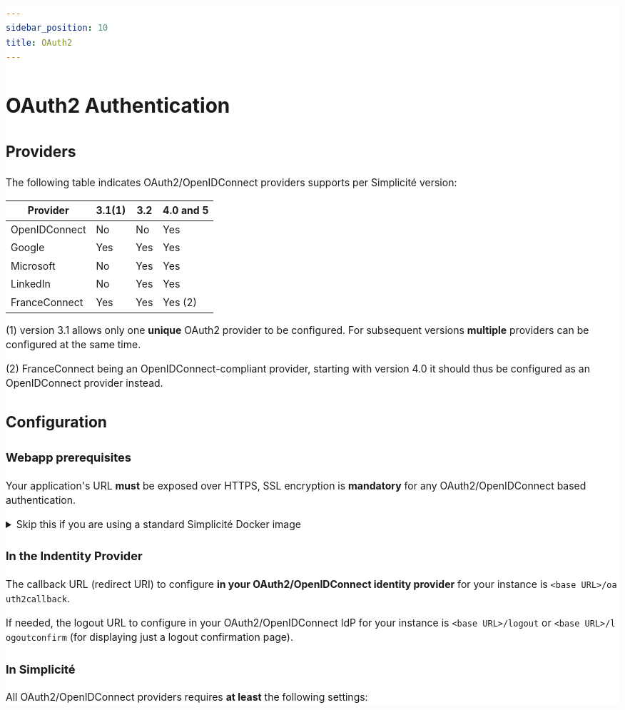 ```yaml
---
sidebar_position: 10
title: OAuth2
---
```


OAuth2 Authentication
============================

Providers
---------

The following table indicates OAuth2/OpenIDConnect providers supports per Simplicité version:

| Provider      | 3.1(1) | 3.2 | 4.0 and 5 |
|---------------|--------|-----|-----------|
| OpenIDConnect | No     | No  | Yes       |
| Google        | Yes    | Yes | Yes       |
| Microsoft     | No     | Yes | Yes       |
| LinkedIn      | No     | Yes | Yes       |
| FranceConnect | Yes    | Yes | Yes (2)   |

(1) version 3.1 allows only one **unique** OAuth2 provider to be configured.
For subsequent versions **multiple** providers can be configured at the same time.

(2) FranceConnect being an OpenIDConnect-compliant provider, starting with version 4.0
it should thus be configured as an OpenIDConnect provider instead.

Configuration
---------------

### Webapp prerequisites

Your application's URL **must** be exposed over HTTPS, SSL encryption is **mandatory** for any OAuth2/OpenIDConnect based authentication.

<details><summary>Skip this if you are using a standard Simplicité Docker image</summary></details>

### In the Indentity Provider

The callback URL (redirect URI) to configure **in your OAuth2/OpenIDConnect identity provider** for your instance is `<base URL>/oauth2callback`.

If needed, the logout URL to configure in your OAuth2/OpenIDConnect IdP for your instance is `<base URL>/logout`
or `<base URL>/logoutconfirm` (for displaying just a logout confirmation page).

### In Simplicité

All OAuth2/OpenIDConnect providers requires **at least** the following settings:

